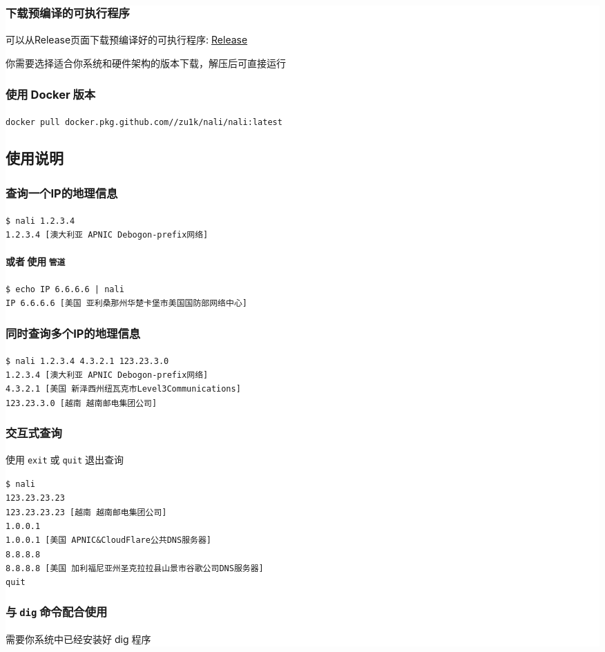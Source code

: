 ### 下载预编译的可执行程序

可以从Release页面下载预编译好的可执行程序: [Release](https://github.com/zu1k/nali/releases)

你需要选择适合你系统和硬件架构的版本下载，解压后可直接运行

### 使用 Docker 版本

```
docker pull docker.pkg.github.com//zu1k/nali/nali:latest
```

## 使用说明

### 查询一个IP的地理信息

```
$ nali 1.2.3.4
1.2.3.4 [澳大利亚 APNIC Debogon-prefix网络]
```

#### 或者 使用 `管道`

```
$ echo IP 6.6.6.6 | nali
IP 6.6.6.6 [美国 亚利桑那州华楚卡堡市美国国防部网络中心]
```

### 同时查询多个IP的地理信息

```
$ nali 1.2.3.4 4.3.2.1 123.23.3.0
1.2.3.4 [澳大利亚 APNIC Debogon-prefix网络]
4.3.2.1 [美国 新泽西州纽瓦克市Level3Communications]
123.23.3.0 [越南 越南邮电集团公司]
```

### 交互式查询

使用 `exit` 或  `quit` 退出查询

```
$ nali
123.23.23.23
123.23.23.23 [越南 越南邮电集团公司]
1.0.0.1
1.0.0.1 [美国 APNIC&CloudFlare公共DNS服务器]
8.8.8.8
8.8.8.8 [美国 加利福尼亚州圣克拉拉县山景市谷歌公司DNS服务器]
quit
```

### 与 `dig` 命令配合使用

需要你系统中已经安装好 dig 程序
